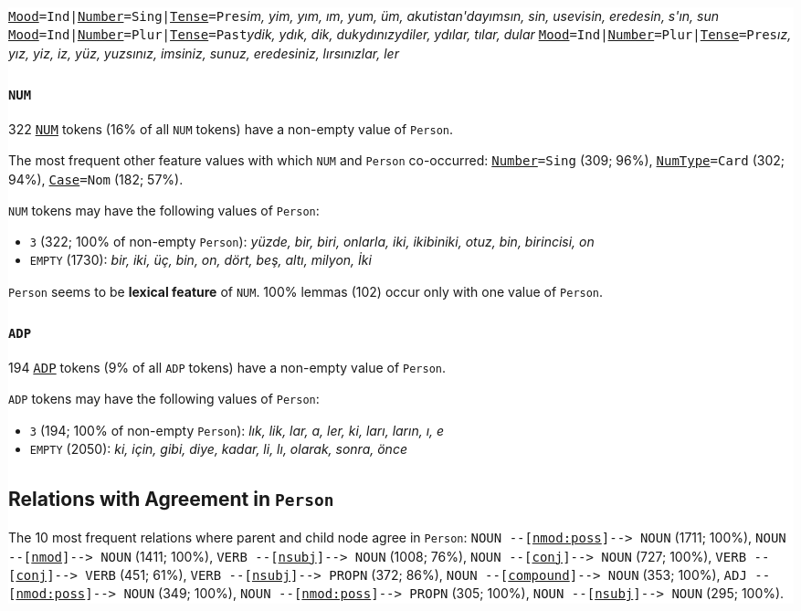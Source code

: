   <tr><td><tt><tt><a href="tr-feat-Mood.html">Mood</a></tt><tt>=Ind</tt>|<tt><a href="tr-feat-Number.html">Number</a></tt><tt>=Sing</tt>|<tt><a href="tr-feat-Tense.html">Tense</a></tt><tt>=Pres</tt></tt></td><td><em>im, yim, yım, ım, yum, üm, akutistan'dayım</em></td><td><em>sın, sin, usevisin, eredesin, s'ın, sun</em></td><td></td></tr>
  <tr><td><tt><tt><a href="tr-feat-Mood.html">Mood</a></tt><tt>=Ind</tt>|<tt><a href="tr-feat-Number.html">Number</a></tt><tt>=Plur</tt>|<tt><a href="tr-feat-Tense.html">Tense</a></tt><tt>=Past</tt></tt></td><td><em>ydik, ydık, dik, duk</em></td><td><em>ydınız</em></td><td><em>ydiler, ydılar, tılar, dular</em></td></tr>
  <tr><td><tt><tt><a href="tr-feat-Mood.html">Mood</a></tt><tt>=Ind</tt>|<tt><a href="tr-feat-Number.html">Number</a></tt><tt>=Plur</tt>|<tt><a href="tr-feat-Tense.html">Tense</a></tt><tt>=Pres</tt></tt></td><td><em>ız, yız, yiz, iz, yüz, yuz</em></td><td><em>sınız, imsiniz, sunuz, eredesiniz, lırsınız</em></td><td><em>lar, ler</em></td></tr>
</table>

### `NUM`

322 <tt><a href="tr-pos-NUM.html">NUM</a></tt> tokens (16% of all `NUM` tokens) have a non-empty value of `Person`.

The most frequent other feature values with which `NUM` and `Person` co-occurred: <tt><a href="tr-feat-Number.html">Number</a></tt><tt>=Sing</tt> (309; 96%), <tt><a href="tr-feat-NumType.html">NumType</a></tt><tt>=Card</tt> (302; 94%), <tt><a href="tr-feat-Case.html">Case</a></tt><tt>=Nom</tt> (182; 57%).

`NUM` tokens may have the following values of `Person`:

* `3` (322; 100% of non-empty `Person`): <em>yüzde, bir, biri, onlarla, iki, ikibiniki, otuz, bin, birincisi, on</em>
* `EMPTY` (1730): <em>bir, iki, üç, bin, on, dört, beş, altı, milyon, İki</em>

`Person` seems to be **lexical feature** of `NUM`. 100% lemmas (102) occur only with one value of `Person`.

### `ADP`

194 <tt><a href="tr-pos-ADP.html">ADP</a></tt> tokens (9% of all `ADP` tokens) have a non-empty value of `Person`.

`ADP` tokens may have the following values of `Person`:

* `3` (194; 100% of non-empty `Person`): <em>lık, lik, lar, a, ler, ki, ları, ların, ı, e</em>
* `EMPTY` (2050): <em>ki, için, gibi, diye, kadar, li, lı, olarak, sonra, önce</em>

## Relations with Agreement in `Person`

The 10 most frequent relations where parent and child node agree in `Person`:
<tt>NOUN --[<tt><a href="tr-dep-nmod-poss.html">nmod:poss</a></tt>]--> NOUN</tt> (1711; 100%),
<tt>NOUN --[<tt><a href="tr-dep-nmod.html">nmod</a></tt>]--> NOUN</tt> (1411; 100%),
<tt>VERB --[<tt><a href="tr-dep-nsubj.html">nsubj</a></tt>]--> NOUN</tt> (1008; 76%),
<tt>NOUN --[<tt><a href="tr-dep-conj.html">conj</a></tt>]--> NOUN</tt> (727; 100%),
<tt>VERB --[<tt><a href="tr-dep-conj.html">conj</a></tt>]--> VERB</tt> (451; 61%),
<tt>VERB --[<tt><a href="tr-dep-nsubj.html">nsubj</a></tt>]--> PROPN</tt> (372; 86%),
<tt>NOUN --[<tt><a href="tr-dep-compound.html">compound</a></tt>]--> NOUN</tt> (353; 100%),
<tt>ADJ --[<tt><a href="tr-dep-nmod-poss.html">nmod:poss</a></tt>]--> NOUN</tt> (349; 100%),
<tt>NOUN --[<tt><a href="tr-dep-nmod-poss.html">nmod:poss</a></tt>]--> PROPN</tt> (305; 100%),
<tt>NOUN --[<tt><a href="tr-dep-nsubj.html">nsubj</a></tt>]--> NOUN</tt> (295; 100%).

